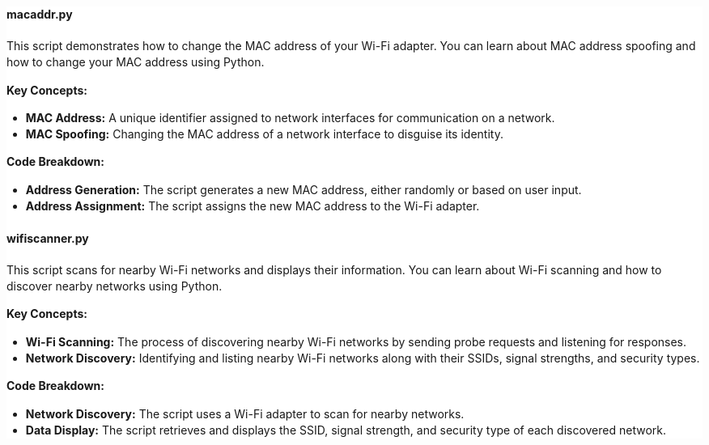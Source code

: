 #### macaddr.py
This script demonstrates how to change the MAC address of your Wi-Fi adapter. You can learn about MAC address spoofing and how to change your MAC address using Python.

**Key Concepts:**
- **MAC Address:** A unique identifier assigned to network interfaces for communication on a network.
- **MAC Spoofing:** Changing the MAC address of a network interface to disguise its identity.

**Code Breakdown:**
- **Address Generation:** The script generates a new MAC address, either randomly or based on user input.
- **Address Assignment:** The script assigns the new MAC address to the Wi-Fi adapter.

#### wifiscanner.py
This script scans for nearby Wi-Fi networks and displays their information. You can learn about Wi-Fi scanning and how to discover nearby networks using Python.

**Key Concepts:**
- **Wi-Fi Scanning:** The process of discovering nearby Wi-Fi networks by sending probe requests and listening for responses.
- **Network Discovery:** Identifying and listing nearby Wi-Fi networks along with their SSIDs, signal strengths, and security types.

**Code Breakdown:**
- **Network Discovery:** The script uses a Wi-Fi adapter to scan for nearby networks.
- **Data Display:** The script retrieves and displays the SSID, signal strength, and security type of each discovered network.